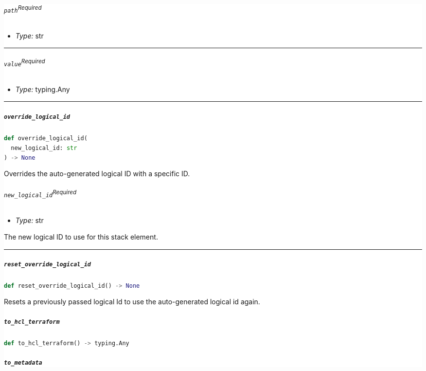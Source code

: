 ###### `path`<sup>Required</sup> <a name="path" id="rhizo-co-terraform-provider-oci.dataflowInvokeRun.DataflowInvokeRun.addOverride.parameter.path"></a>

- *Type:* str

---

###### `value`<sup>Required</sup> <a name="value" id="rhizo-co-terraform-provider-oci.dataflowInvokeRun.DataflowInvokeRun.addOverride.parameter.value"></a>

- *Type:* typing.Any

---

##### `override_logical_id` <a name="override_logical_id" id="rhizo-co-terraform-provider-oci.dataflowInvokeRun.DataflowInvokeRun.overrideLogicalId"></a>

```python
def override_logical_id(
  new_logical_id: str
) -> None
```

Overrides the auto-generated logical ID with a specific ID.

###### `new_logical_id`<sup>Required</sup> <a name="new_logical_id" id="rhizo-co-terraform-provider-oci.dataflowInvokeRun.DataflowInvokeRun.overrideLogicalId.parameter.newLogicalId"></a>

- *Type:* str

The new logical ID to use for this stack element.

---

##### `reset_override_logical_id` <a name="reset_override_logical_id" id="rhizo-co-terraform-provider-oci.dataflowInvokeRun.DataflowInvokeRun.resetOverrideLogicalId"></a>

```python
def reset_override_logical_id() -> None
```

Resets a previously passed logical Id to use the auto-generated logical id again.

##### `to_hcl_terraform` <a name="to_hcl_terraform" id="rhizo-co-terraform-provider-oci.dataflowInvokeRun.DataflowInvokeRun.toHclTerraform"></a>

```python
def to_hcl_terraform() -> typing.Any
```

##### `to_metadata` <a name="to_metadata" id="rhizo-co-terraform-provider-oci.dataflowInvokeRun.DataflowInvokeRun.toMetadata"></a>

